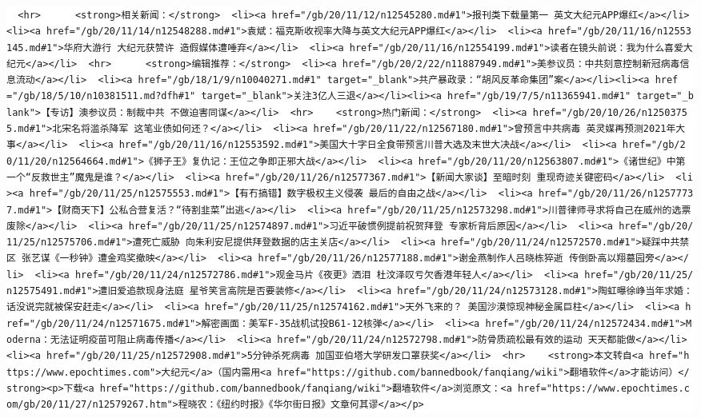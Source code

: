   	  <hr>      <strong>相关新闻：</strong>  <li><a href="/gb/20/11/12/n12545280.md#1">报刊类下载量第一 英文大纪元APP爆红</a></li>  <li><a href="/gb/20/11/14/n12548288.md#1">袁斌：福克斯收视率大降与英文大纪元APP爆红</a></li>  <li><a href="/gb/20/11/16/n12553145.md#1">华府大游行 大纪元获赞许 造假媒体遭唾弃</a></li>  <li><a href="/gb/20/11/16/n12554199.md#1">读者在镜头前说：我为什么喜爱大纪元</a></li>  <hr>      <strong>编辑推荐：</strong>  <li><a href="/gb/20/2/22/n11887949.md#1">美参议员：中共刻意控制新冠病毒信息流动</a></li>  <li><a href="/gb/18/1/9/n10040271.md#1" target="_blank">共产暴政录：“胡风反革命集团”案</a></li><li><a href="/gb/18/5/10/n10381511.md?dfh#1" target="_blank">关注3亿人三退</a></li><li><a href="/gb/19/7/5/n11365941.md#1" target="_blank">【专访】澳参议员：制裁中共 不做迫害同谋</a></li>  <hr>    <strong>热门新闻：</strong>  <li><a href="/gb/20/10/26/n12503755.md#1">北宋名将滥杀降军 这笔业债如何还？</a></li>  <li><a href="/gb/20/11/22/n12567180.md#1">曾预言中共病毒 英灵媒再预测2021年大事</a></li>  <li><a href="/gb/20/11/16/n12553592.md#1">美国大十字日全食带预言川普大选及末世大决战</a></li>  <li><a href="/gb/20/11/20/n12564664.md#1">《狮子王》复仇记：王位之争即正邪大战</a></li>  <li><a href="/gb/20/11/20/n12563807.md#1">《诸世纪》中第一个“反救世主”魔鬼是谁？</a></li>  <li><a href="/gb/20/11/26/n12577367.md#1">【新闻大家谈】至暗时刻 重现奇迹关键密码</a></li>  <li><a href="/gb/20/11/25/n12575553.md#1">【有冇搞错】数字极权主义侵袭 最后的自由之战</a></li>  <li><a href="/gb/20/11/26/n12577737.md#1">【财商天下】公私合营复活？“待割韭菜”出逃</a></li>  <li><a href="/gb/20/11/25/n12573298.md#1">川普律师寻求将自己在威州的选票废除</a></li>  <li><a href="/gb/20/11/25/n12574897.md#1">习近平破惯例提前祝贺拜登 专家析背后原因</a></li>  <li><a href="/gb/20/11/25/n12575706.md#1">遭死亡威胁 向朱利安尼提供拜登数据的店主关店</a></li>  <li><a href="/gb/20/11/24/n12572570.md#1">疑踩中共禁区 张艺谋《一秒钟》遭金鸡奖撤映</a></li>  <li><a href="/gb/20/11/26/n12577188.md#1">谢金燕制作人吕晓栋猝逝 传倒卧高以翔墓园旁</a></li>  <li><a href="/gb/20/11/24/n12572786.md#1">观金马片《夜更》洒泪 杜汶泽叹亏欠香港年轻人</a></li>  <li><a href="/gb/20/11/25/n12575491.md#1">遭旧爱追款现身法庭 星爷笑言高院是否要装修</a></li>  <li><a href="/gb/20/11/24/n12573128.md#1">陶虹曝徐峥当年求婚：话没说完就被保安赶走</a></li>  <li><a href="/gb/20/11/25/n12574162.md#1">天外飞来的？ 美国沙漠惊现神秘金属巨柱</a></li>  <li><a href="/gb/20/11/24/n12571675.md#1">解密画面：美军F-35战机试投B61-12核弹</a></li>  <li><a href="/gb/20/11/24/n12572434.md#1">Moderna：无法证明疫苗可阻止病毒传播</a></li>  <li><a href="/gb/20/11/24/n12572798.md#1">防骨质疏松最有效的运动 天天都能做</a></li>  <li><a href="/gb/20/11/25/n12572908.md#1">5分钟杀死病毒 加国亚伯塔大学研发口罩获奖</a></li>  <hr>    <strong>本文转自<a href="https://www.epochtimes.com">大纪元</a>（国内需用<a href="https://github.com/bannedbook/fanqiang/wiki">翻墙软件</a>才能访问）</strong><p>下载<a href="https://github.com/bannedbook/fanqiang/wiki">翻墙软件</a>浏览原文：<a href="https://www.epochtimes.com/gb/20/11/27/n12579267.htm">程晓农：《纽约时报》《华尔街日报》文章何其谬</a></p>